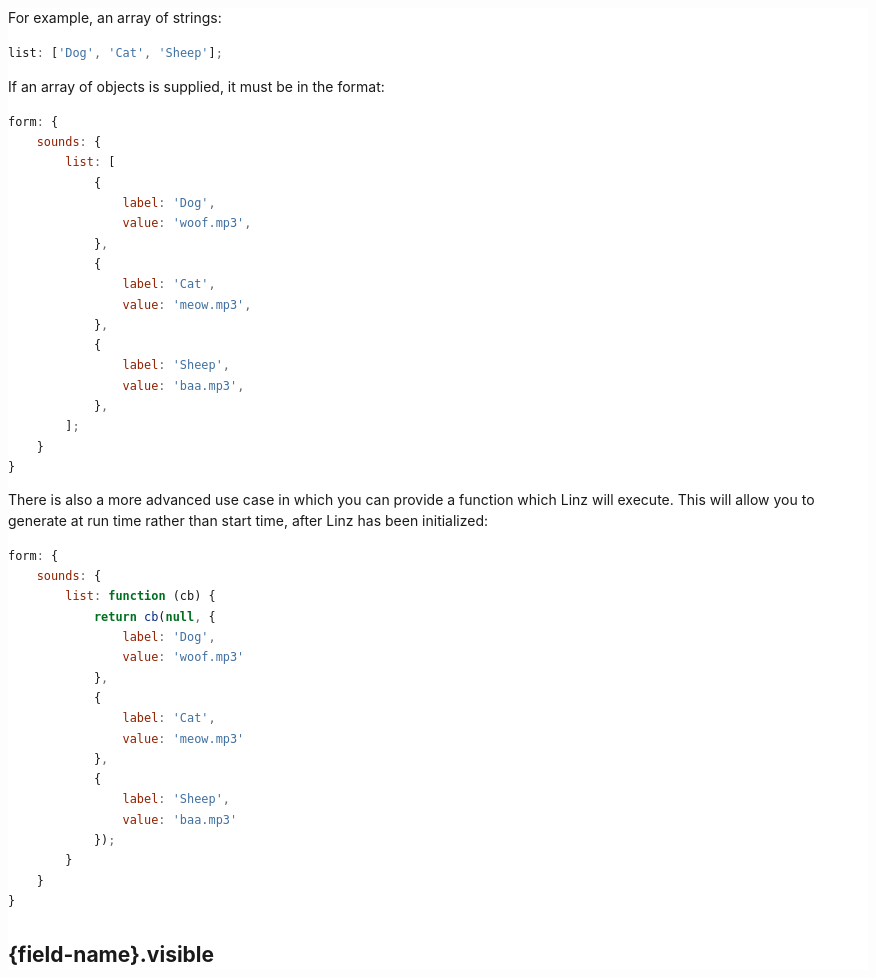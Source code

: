 For example, an array of strings:

```javascript
list: ['Dog', 'Cat', 'Sheep'];
```

If an array of objects is supplied, it must be in the format:

```javascript
form: {
    sounds: {
        list: [
            {
                label: 'Dog',
                value: 'woof.mp3',
            },
            {
                label: 'Cat',
                value: 'meow.mp3',
            },
            {
                label: 'Sheep',
                value: 'baa.mp3',
            },
        ];
    }
}
```

There is also a more advanced use case in which you can provide a function which Linz will execute. This will allow you to generate at run time rather than start time, after Linz has been initialized:

```javascript
form: {
    sounds: {
        list: function (cb) {
            return cb(null, {
                label: 'Dog',
                value: 'woof.mp3'
            },
            {
                label: 'Cat',
                value: 'meow.mp3'
            },
            {
                label: 'Sheep',
                value: 'baa.mp3'
            });
        }
    }
}
```

## {field-name}.visible
